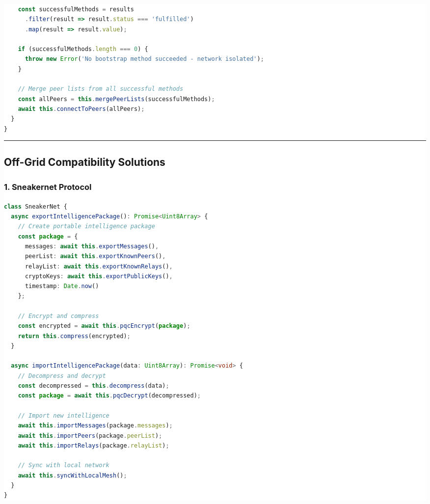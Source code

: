 ```typescript
    const successfulMethods = results
      .filter(result => result.status === 'fulfilled')
      .map(result => result.value);
    
    if (successfulMethods.length === 0) {
      throw new Error('No bootstrap method succeeded - network isolated');
    }
    
    // Merge peer lists from all successful methods
    const allPeers = this.mergePeerLists(successfulMethods);
    await this.connectToPeers(allPeers);
  }
}
```

---

## Off-Grid Compatibility Solutions

### 1. Sneakernet Protocol
```typescript
class SneakerNet {
  async exportIntelligencePackage(): Promise<Uint8Array> {
    // Create portable intelligence package
    const package = {
      messages: await this.exportMessages(),
      peerList: await this.exportKnownPeers(),
      relayList: await this.exportKnownRelays(),
      cryptoKeys: await this.exportPublicKeys(),
      timestamp: Date.now()
    };
    
    // Encrypt and compress
    const encrypted = await this.pqcEncrypt(package);
    return this.compress(encrypted);
  }
  
  async importIntelligencePackage(data: Uint8Array): Promise<void> {
    // Decompress and decrypt
    const decompressed = this.decompress(data);
    const package = await this.pqcDecrypt(decompressed);
    
    // Import new intelligence
    await this.importMessages(package.messages);
    await this.importPeers(package.peerList);
    await this.importRelays(package.relayList);
    
    // Sync with local network
    await this.syncWithLocalMesh();
  }
}
```
